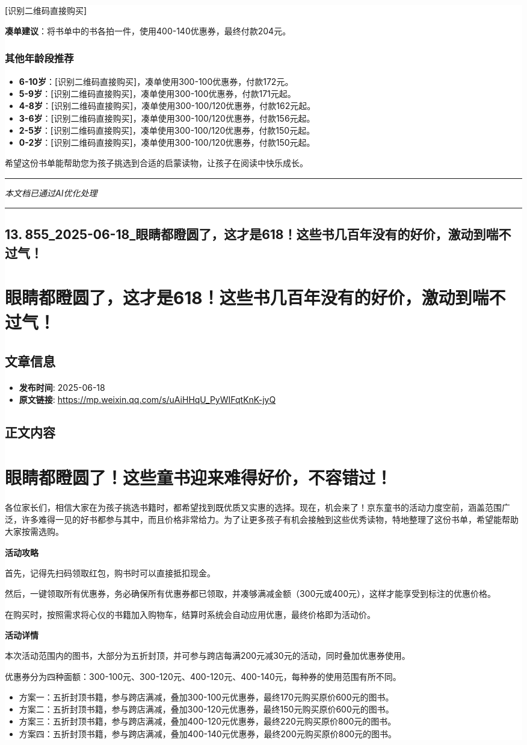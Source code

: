 [识别二维码直接购买]

**凑单建议**：将书单中的书各拍一件，使用400-140优惠券，最终付款204元。

### 其他年龄段推荐

*   **6-10岁**：[识别二维码直接购买]，凑单使用300-100优惠券，付款172元。
*   **5-9岁**：[识别二维码直接购买]，凑单使用300-100优惠券，付款171元起。
*   **4-8岁**：[识别二维码直接购买]，凑单使用300-100/120优惠券，付款162元起。
*   **3-6岁**：[识别二维码直接购买]，凑单使用300-100/120优惠券，付款156元起。
*   **2-5岁**：[识别二维码直接购买]，凑单使用300-100/120优惠券，付款150元起。
*   **0-2岁**：[识别二维码直接购买]，凑单使用300-100/120优惠券，付款150元起。

希望这份书单能帮助您为孩子挑选到合适的启蒙读物，让孩子在阅读中快乐成长。


---
*本文档已通过AI优化处理*


---


## 13. 855_2025-06-18_眼睛都瞪圆了，这才是618！这些书几百年没有的好价，激动到喘不过气！

# 眼睛都瞪圆了，这才是618！这些书几百年没有的好价，激动到喘不过气！

## 文章信息
- **发布时间**: 2025-06-18
- **原文链接**: https://mp.weixin.qq.com/s/uAiHHqU_PyWIFqtKnK-jyQ


## 正文内容

# 眼睛都瞪圆了！这些童书迎来难得好价，不容错过！

各位家长们，相信大家在为孩子挑选书籍时，都希望找到既优质又实惠的选择。现在，机会来了！京东童书的活动力度空前，涵盖范围广泛，许多难得一见的好书都参与其中，而且价格非常给力。为了让更多孩子有机会接触到这些优秀读物，特地整理了这份书单，希望能帮助大家按需选购。

**活动攻略**

首先，记得先扫码领取红包，购书时可以直接抵扣现金。

然后，一键领取所有优惠券，务必确保所有优惠券都已领取，并凑够满减金额（300元或400元），这样才能享受到标注的优惠价格。

在购买时，按照需求将心仪的书籍加入购物车，结算时系统会自动应用优惠，最终价格即为活动价。

**活动详情**

本次活动范围内的图书，大部分为五折封顶，并可参与跨店每满200元减30元的活动，同时叠加优惠券使用。

优惠券分为四种面额：300-100元、300-120元、400-120元、400-140元，每种券的使用范围有所不同。

*   方案一：五折封顶书籍，参与跨店满减，叠加300-100元优惠券，最终170元购买原价600元的图书。
*   方案二：五折封顶书籍，参与跨店满减，叠加300-120元优惠券，最终150元购买原价600元的图书。
*   方案三：五折封顶书籍，参与跨店满减，叠加400-120元优惠券，最终220元购买原价800元的图书。
*   方案四：五折封顶书籍，参与跨店满减，叠加400-140元优惠券，最终200元购买原价800元的图书。
